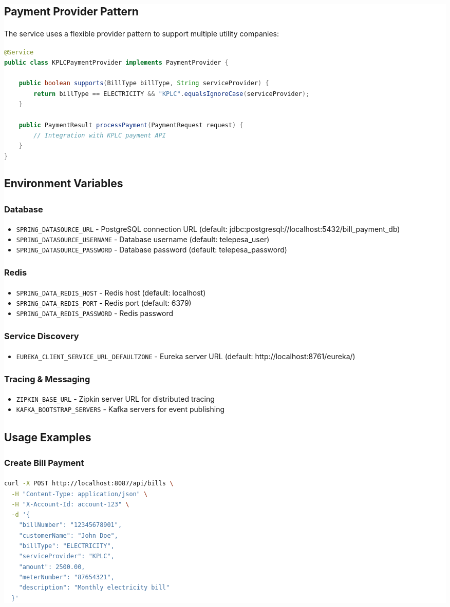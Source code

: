 ## Payment Provider Pattern

The service uses a flexible provider pattern to support multiple utility companies:

```java
@Service
public class KPLCPaymentProvider implements PaymentProvider {
    
    public boolean supports(BillType billType, String serviceProvider) {
        return billType == ELECTRICITY && "KPLC".equalsIgnoreCase(serviceProvider);
    }
    
    public PaymentResult processPayment(PaymentRequest request) {
        // Integration with KPLC payment API
    }
}
```

## Environment Variables

### Database
- `SPRING_DATASOURCE_URL` - PostgreSQL connection URL (default: jdbc:postgresql://localhost:5432/bill_payment_db)
- `SPRING_DATASOURCE_USERNAME` - Database username (default: telepesa_user)
- `SPRING_DATASOURCE_PASSWORD` - Database password (default: telepesa_password)

### Redis
- `SPRING_DATA_REDIS_HOST` - Redis host (default: localhost)
- `SPRING_DATA_REDIS_PORT` - Redis port (default: 6379)
- `SPRING_DATA_REDIS_PASSWORD` - Redis password

### Service Discovery
- `EUREKA_CLIENT_SERVICE_URL_DEFAULTZONE` - Eureka server URL (default: http://localhost:8761/eureka/)

### Tracing & Messaging
- `ZIPKIN_BASE_URL` - Zipkin server URL for distributed tracing
- `KAFKA_BOOTSTRAP_SERVERS` - Kafka servers for event publishing

## Usage Examples

### Create Bill Payment
```bash
curl -X POST http://localhost:8087/api/bills \
  -H "Content-Type: application/json" \
  -H "X-Account-Id: account-123" \
  -d '{
    "billNumber": "12345678901",
    "customerName": "John Doe",
    "billType": "ELECTRICITY",
    "serviceProvider": "KPLC",
    "amount": 2500.00,
    "meterNumber": "87654321",
    "description": "Monthly electricity bill"
  }'
```

